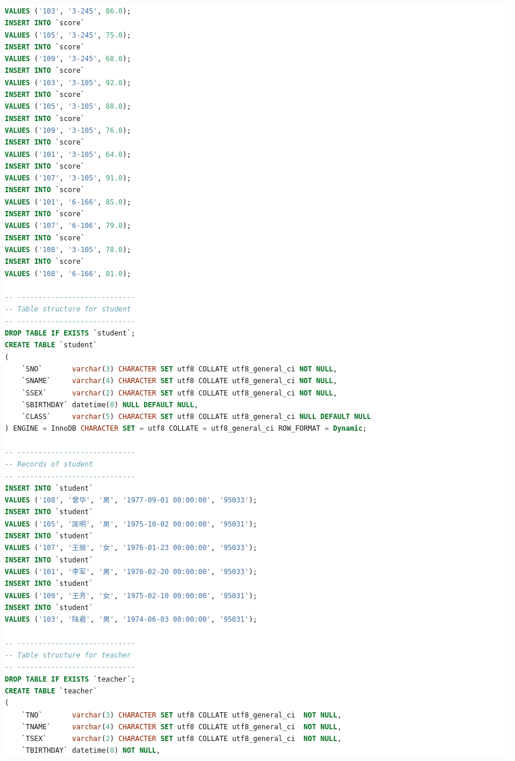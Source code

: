 ```sql
VALUES ('103', '3-245', 86.0);
INSERT INTO `score`
VALUES ('105', '3-245', 75.0);
INSERT INTO `score`
VALUES ('109', '3-245', 68.0);
INSERT INTO `score`
VALUES ('103', '3-105', 92.0);
INSERT INTO `score`
VALUES ('105', '3-105', 88.0);
INSERT INTO `score`
VALUES ('109', '3-105', 76.0);
INSERT INTO `score`
VALUES ('101', '3-105', 64.0);
INSERT INTO `score`
VALUES ('107', '3-105', 91.0);
INSERT INTO `score`
VALUES ('101', '6-166', 85.0);
INSERT INTO `score`
VALUES ('107', '6-106', 79.0);
INSERT INTO `score`
VALUES ('108', '3-105', 78.0);
INSERT INTO `score`
VALUES ('108', '6-166', 81.0);

-- ----------------------------
-- Table structure for student
-- ----------------------------
DROP TABLE IF EXISTS `student`;
CREATE TABLE `student`
(
    `SNO`       varchar(3) CHARACTER SET utf8 COLLATE utf8_general_ci NOT NULL,
    `SNAME`     varchar(4) CHARACTER SET utf8 COLLATE utf8_general_ci NOT NULL,
    `SSEX`      varchar(2) CHARACTER SET utf8 COLLATE utf8_general_ci NOT NULL,
    `SBIRTHDAY` datetime(0) NULL DEFAULT NULL,
    `CLASS`     varchar(5) CHARACTER SET utf8 COLLATE utf8_general_ci NULL DEFAULT NULL
) ENGINE = InnoDB CHARACTER SET = utf8 COLLATE = utf8_general_ci ROW_FORMAT = Dynamic;

-- ----------------------------
-- Records of student
-- ----------------------------
INSERT INTO `student`
VALUES ('108', '曾华', '男', '1977-09-01 00:00:00', '95033');
INSERT INTO `student`
VALUES ('105', '匡明', '男', '1975-10-02 00:00:00', '95031');
INSERT INTO `student`
VALUES ('107', '王丽', '女', '1976-01-23 00:00:00', '95033');
INSERT INTO `student`
VALUES ('101', '李军', '男', '1976-02-20 00:00:00', '95033');
INSERT INTO `student`
VALUES ('109', '王芳', '女', '1975-02-10 00:00:00', '95031');
INSERT INTO `student`
VALUES ('103', '陆君', '男', '1974-06-03 00:00:00', '95031');

-- ----------------------------
-- Table structure for teacher
-- ----------------------------
DROP TABLE IF EXISTS `teacher`;
CREATE TABLE `teacher`
(
    `TNO`       varchar(3) CHARACTER SET utf8 COLLATE utf8_general_ci  NOT NULL,
    `TNAME`     varchar(4) CHARACTER SET utf8 COLLATE utf8_general_ci  NOT NULL,
    `TSEX`      varchar(2) CHARACTER SET utf8 COLLATE utf8_general_ci  NOT NULL,
    `TBIRTHDAY` datetime(0) NOT NULL,
```